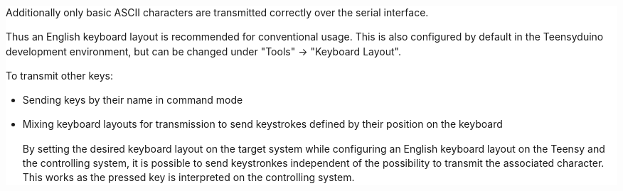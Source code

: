 Additionally only basic ASCII characters are transmitted correctly over the
serial interface.

Thus an English keyboard layout is recommended for conventional usage. This
is also configured by default in the Teensyduino development environment, but
can be changed under "Tools" -> "Keyboard Layout".

To transmit other keys:

- Sending keys by their name in command mode
- Mixing keyboard layouts for transmission to send keystrokes defined by their position on the keyboard

  By setting the desired keyboard layout on the target system while configuring
  an English keyboard layout on the Teensy and the controlling system, it is
  possible to send keystronkes independent of the possibility to transmit the associated character.
  This works as the pressed key is interpreted on the controlling system.

